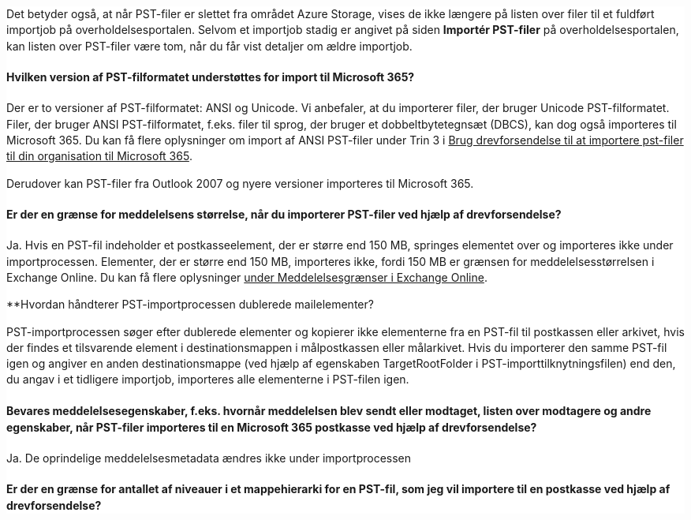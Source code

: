 Det betyder også, at når PST-filer er slettet fra området Azure Storage, vises de ikke længere på listen over filer til et fuldført importjob på overholdelsesportalen. Selvom et importjob stadig er angivet på siden **Importér PST-filer** på overholdelsesportalen, kan listen over PST-filer være tom, når du får vist detaljer om ældre importjob.

#### <a name="what-version-of-the-pst-file-format-is-supported-for-importing-to-microsoft-365"></a>Hvilken version af PST-filformatet understøttes for import til Microsoft 365?

Der er to versioner af PST-filformatet: ANSI og Unicode. Vi anbefaler, at du importerer filer, der bruger Unicode PST-filformatet. Filer, der bruger ANSI PST-filformatet, f.eks. filer til sprog, der bruger et dobbeltbytetegnsæt (DBCS), kan dog også importeres til Microsoft 365. Du kan få flere oplysninger om import af ANSI PST-filer under Trin 3 i [Brug drevforsendelse til at importere pst-filer til din organisation til Microsoft 365](use-drive-shipping-to-import-pst-files-to-office-365.md#step-3-create-the-pst-import-mapping-file).

Derudover kan PST-filer fra Outlook 2007 og nyere versioner importeres til Microsoft 365.

#### <a name="is-there-a-message-size-limit-when-importing-pst-files-using-drive-shipping"></a>Er der en grænse for meddelelsens størrelse, når du importerer PST-filer ved hjælp af drevforsendelse?

Ja. Hvis en PST-fil indeholder et postkasseelement, der er større end 150 MB, springes elementet over og importeres ikke under importprocessen. Elementer, der er større end 150 MB, importeres ikke, fordi 150 MB er grænsen for meddelelsesstørrelsen i Exchange Online. Du kan få flere oplysninger [under Meddelelsesgrænser i Exchange Online](/office365/servicedescriptions/exchange-online-service-description/exchange-online-limits#message-limits).

  **Hvordan håndterer PST-importprocessen dublerede mailelementer?

PST-importprocessen søger efter dublerede elementer og kopierer ikke elementerne fra en PST-fil til postkassen eller arkivet, hvis der findes et tilsvarende element i destinationsmappen i målpostkassen eller målarkivet. Hvis du importerer den samme PST-fil igen og angiver en anden destinationsmappe (ved hjælp af egenskaben TargetRootFolder i PST-importtilknytningsfilen) end den, du angav i et tidligere importjob, importeres alle elementerne i PST-filen igen.

#### <a name="are-message-properties-such-as-when-the-message-was-sent-or-received-the-list-of-recipients-and-other-properties-preserved-when-pst-files-are-imported-to-a-microsoft-365-mailbox-using-drive-shipping"></a>Bevares meddelelsesegenskaber, f.eks. hvornår meddelelsen blev sendt eller modtaget, listen over modtagere og andre egenskaber, når PST-filer importeres til en Microsoft 365 postkasse ved hjælp af drevforsendelse?

Ja. De oprindelige meddelelsesmetadata ændres ikke under importprocessen

#### <a name="is-there-a-limit-to-the-number-of-levels-in-a-folder-hierarchy-for-a-pst-file-that-i-want-to-import-to-a-mailbox-using-drive-shipping"></a>Er der en grænse for antallet af niveauer i et mappehierarki for en PST-fil, som jeg vil importere til en postkasse ved hjælp af drevforsendelse?
